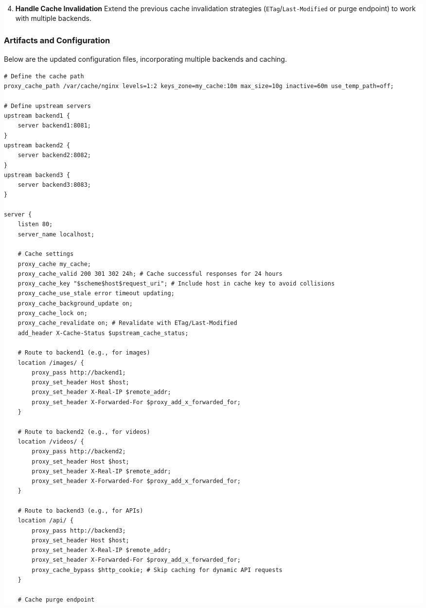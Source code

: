 4. **Handle Cache Invalidation**
   Extend the previous cache invalidation strategies (`ETag`/`Last-Modified` or purge endpoint) to work with multiple backends.

### Artifacts and Configuration

Below are the updated configuration files, incorporating multiple backends and caching.

```nginx
# Define the cache path
proxy_cache_path /var/cache/nginx levels=1:2 keys_zone=my_cache:10m max_size=10g inactive=60m use_temp_path=off;

# Define upstream servers
upstream backend1 {
    server backend1:8081;
}
upstream backend2 {
    server backend2:8082;
}
upstream backend3 {
    server backend3:8083;
}

server {
    listen 80;
    server_name localhost;

    # Cache settings
    proxy_cache my_cache;
    proxy_cache_valid 200 301 302 24h; # Cache successful responses for 24 hours
    proxy_cache_key "$scheme$host$request_uri"; # Include host in cache key to avoid collisions
    proxy_cache_use_stale error timeout updating;
    proxy_cache_background_update on;
    proxy_cache_lock on;
    proxy_cache_revalidate on; # Revalidate with ETag/Last-Modified
    add_header X-Cache-Status $upstream_cache_status;

    # Route to backend1 (e.g., for images)
    location /images/ {
        proxy_pass http://backend1;
        proxy_set_header Host $host;
        proxy_set_header X-Real-IP $remote_addr;
        proxy_set_header X-Forwarded-For $proxy_add_x_forwarded_for;
    }

    # Route to backend2 (e.g., for videos)
    location /videos/ {
        proxy_pass http://backend2;
        proxy_set_header Host $host;
        proxy_set_header X-Real-IP $remote_addr;
        proxy_set_header X-Forwarded-For $proxy_add_x_forwarded_for;
    }

    # Route to backend3 (e.g., for APIs)
    location /api/ {
        proxy_pass http://backend3;
        proxy_set_header Host $host;
        proxy_set_header X-Real-IP $remote_addr;
        proxy_set_header X-Forwarded-For $proxy_add_x_forwarded_for;
        proxy_cache_bypass $http_cookie; # Skip caching for dynamic API requests
    }

    # Cache purge endpoint
```